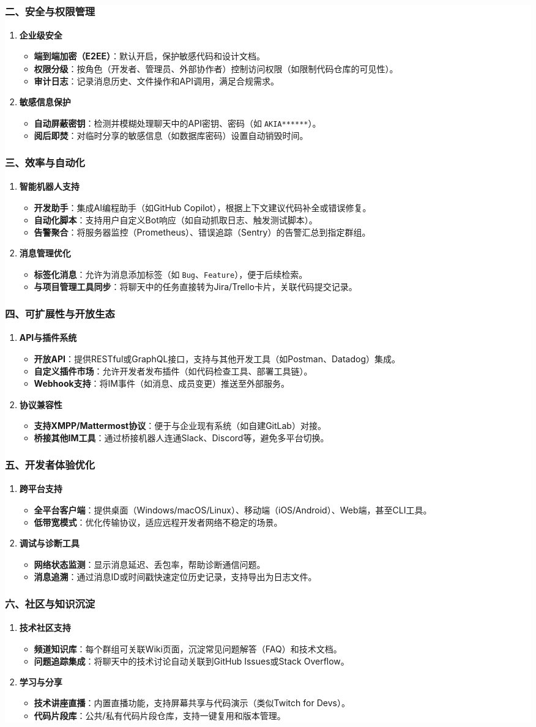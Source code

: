 

### 二、**安全与权限管理**
1. **企业级安全**  
   - **端到端加密（E2EE）**：默认开启，保护敏感代码和设计文档。  
   - **权限分级**：按角色（开发者、管理员、外部协作者）控制访问权限（如限制代码仓库的可见性）。  
   - **审计日志**：记录消息历史、文件操作和API调用，满足合规需求。

2. **敏感信息保护**  
   - **自动屏蔽密钥**：检测并模糊处理聊天中的API密钥、密码（如 `AKIA******`）。  
   - **阅后即焚**：对临时分享的敏感信息（如数据库密码）设置自动销毁时间。



### 三、**效率与自动化**
1. **智能机器人支持**  
   - **开发助手**：集成AI编程助手（如GitHub Copilot），根据上下文建议代码补全或错误修复。  
   - **自动化脚本**：支持用户自定义Bot响应（如自动抓取日志、触发测试脚本）。  
   - **告警聚合**：将服务器监控（Prometheus）、错误追踪（Sentry）的告警汇总到指定群组。

2. **消息管理优化**  
   - **标签化消息**：允许为消息添加标签（如 `Bug`、`Feature`），便于后续检索。  
   - **与项目管理工具同步**：将聊天中的任务直接转为Jira/Trello卡片，关联代码提交记录。



### 四、**可扩展性与开放生态**
1. **API与插件系统**  
   - **开放API**：提供RESTful或GraphQL接口，支持与其他开发工具（如Postman、Datadog）集成。  
   - **自定义插件市场**：允许开发者发布插件（如代码检查工具、部署工具链）。  
   - **Webhook支持**：将IM事件（如消息、成员变更）推送至外部服务。

2. **协议兼容性**  
   - **支持XMPP/Mattermost协议**：便于与企业现有系统（如自建GitLab）对接。  
   - **桥接其他IM工具**：通过桥接机器人连通Slack、Discord等，避免多平台切换。



### 五、**开发者体验优化**
1. **跨平台支持**  
   - **全平台客户端**：提供桌面（Windows/macOS/Linux）、移动端（iOS/Android）、Web端，甚至CLI工具。  
   - **低带宽模式**：优化传输协议，适应远程开发者网络不稳定的场景。

2. **调试与诊断工具**  
   - **网络状态监测**：显示消息延迟、丢包率，帮助诊断通信问题。  
   - **消息追溯**：通过消息ID或时间戳快速定位历史记录，支持导出为日志文件。



### 六、**社区与知识沉淀**
1. **技术社区支持**  
   - **频道知识库**：每个群组可关联Wiki页面，沉淀常见问题解答（FAQ）和技术文档。  
   - **问题追踪集成**：将聊天中的技术讨论自动关联到GitHub Issues或Stack Overflow。

2. **学习与分享**  
   - **技术讲座直播**：内置直播功能，支持屏幕共享与代码演示（类似Twitch for Devs）。  
   - **代码片段库**：公共/私有代码片段仓库，支持一键复用和版本管理。
